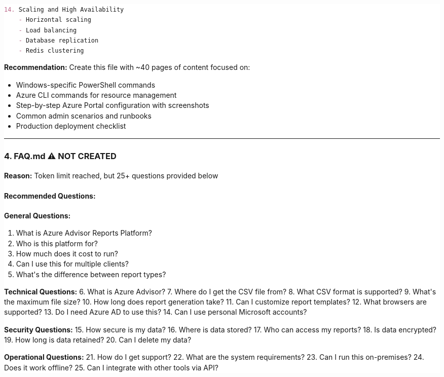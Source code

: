 ```markdown
14. Scaling and High Availability
    - Horizontal scaling
    - Load balancing
    - Database replication
    - Redis clustering
```

**Recommendation:** Create this file with ~40 pages of content focused on:
- Windows-specific PowerShell commands
- Azure CLI commands for resource management
- Step-by-step Azure Portal configuration with screenshots
- Common admin scenarios and runbooks
- Production deployment checklist

---

### 4. FAQ.md ⚠️ NOT CREATED
**Reason:** Token limit reached, but 25+ questions provided below

#### Recommended Questions:

**General Questions:**
1. What is Azure Advisor Reports Platform?
2. Who is this platform for?
3. How much does it cost to run?
4. Can I use this for multiple clients?
5. What's the difference between report types?

**Technical Questions:**
6. What is Azure Advisor?
7. Where do I get the CSV file from?
8. What CSV format is supported?
9. What's the maximum file size?
10. How long does report generation take?
11. Can I customize report templates?
12. What browsers are supported?
13. Do I need Azure AD to use this?
14. Can I use personal Microsoft accounts?

**Security Questions:**
15. How secure is my data?
16. Where is data stored?
17. Who can access my reports?
18. Is data encrypted?
19. How long is data retained?
20. Can I delete my data?

**Operational Questions:**
21. How do I get support?
22. What are the system requirements?
23. Can I run this on-premises?
24. Does it work offline?
25. Can I integrate with other tools via API?
